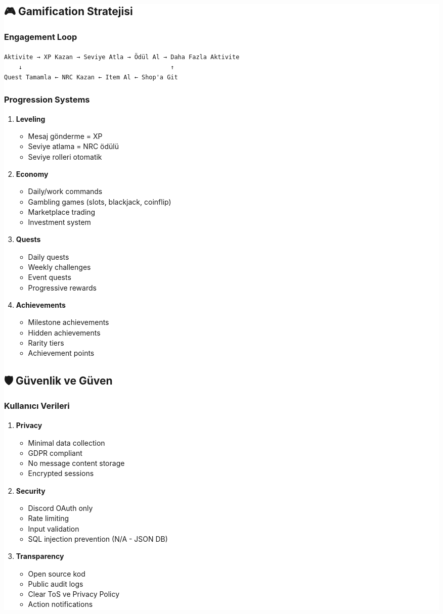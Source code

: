 ## 🎮 Gamification Stratejisi

### Engagement Loop
```
Aktivite → XP Kazan → Seviye Atla → Ödül Al → Daha Fazla Aktivite
    ↓                                         ↑
Quest Tamamla ← NRC Kazan ← Item Al ← Shop'a Git
```

### Progression Systems

1. **Leveling**
   - Mesaj gönderme = XP
   - Seviye atlama = NRC ödülü
   - Seviye rolleri otomatik

2. **Economy**
   - Daily/work commands
   - Gambling games (slots, blackjack, coinflip)
   - Marketplace trading
   - Investment system

3. **Quests**
   - Daily quests
   - Weekly challenges
   - Event quests
   - Progressive rewards

4. **Achievements**
   - Milestone achievements
   - Hidden achievements
   - Rarity tiers
   - Achievement points

## 🛡️ Güvenlik ve Güven

### Kullanıcı Verileri

1. **Privacy**
   - Minimal data collection
   - GDPR compliant
   - No message content storage
   - Encrypted sessions

2. **Security**
   - Discord OAuth only
   - Rate limiting
   - Input validation
   - SQL injection prevention (N/A - JSON DB)

3. **Transparency**
   - Open source kod
   - Public audit logs
   - Clear ToS ve Privacy Policy
   - Action notifications
